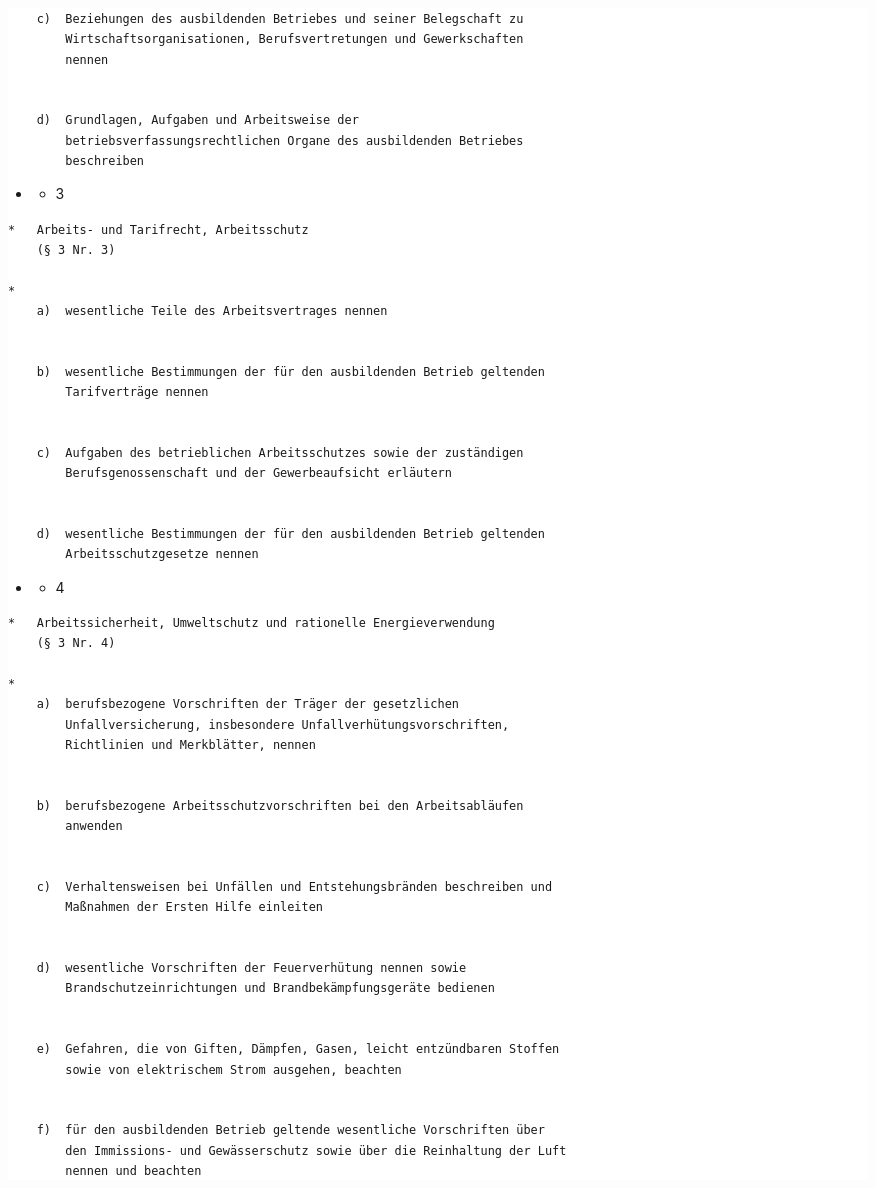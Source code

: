         c)  Beziehungen des ausbildenden Betriebes und seiner Belegschaft zu
            Wirtschaftsorganisationen, Berufsvertretungen und Gewerkschaften
            nennen


        d)  Grundlagen, Aufgaben und Arbeitsweise der
            betriebsverfassungsrechtlichen Organe des ausbildenden Betriebes
            beschreiben





*    *   3

    *   Arbeits- und Tarifrecht, Arbeitsschutz
        (§ 3 Nr. 3)

    *
        a)  wesentliche Teile des Arbeitsvertrages nennen


        b)  wesentliche Bestimmungen der für den ausbildenden Betrieb geltenden
            Tarifverträge nennen


        c)  Aufgaben des betrieblichen Arbeitsschutzes sowie der zuständigen
            Berufsgenossenschaft und der Gewerbeaufsicht erläutern


        d)  wesentliche Bestimmungen der für den ausbildenden Betrieb geltenden
            Arbeitsschutzgesetze nennen





*    *   4

    *   Arbeitssicherheit, Umweltschutz und rationelle Energieverwendung
        (§ 3 Nr. 4)

    *
        a)  berufsbezogene Vorschriften der Träger der gesetzlichen
            Unfallversicherung, insbesondere Unfallverhütungsvorschriften,
            Richtlinien und Merkblätter, nennen


        b)  berufsbezogene Arbeitsschutzvorschriften bei den Arbeitsabläufen
            anwenden


        c)  Verhaltensweisen bei Unfällen und Entstehungsbränden beschreiben und
            Maßnahmen der Ersten Hilfe einleiten


        d)  wesentliche Vorschriften der Feuerverhütung nennen sowie
            Brandschutzeinrichtungen und Brandbekämpfungsgeräte bedienen


        e)  Gefahren, die von Giften, Dämpfen, Gasen, leicht entzündbaren Stoffen
            sowie von elektrischem Strom ausgehen, beachten


        f)  für den ausbildenden Betrieb geltende wesentliche Vorschriften über
            den Immissions- und Gewässerschutz sowie über die Reinhaltung der Luft
            nennen und beachten
